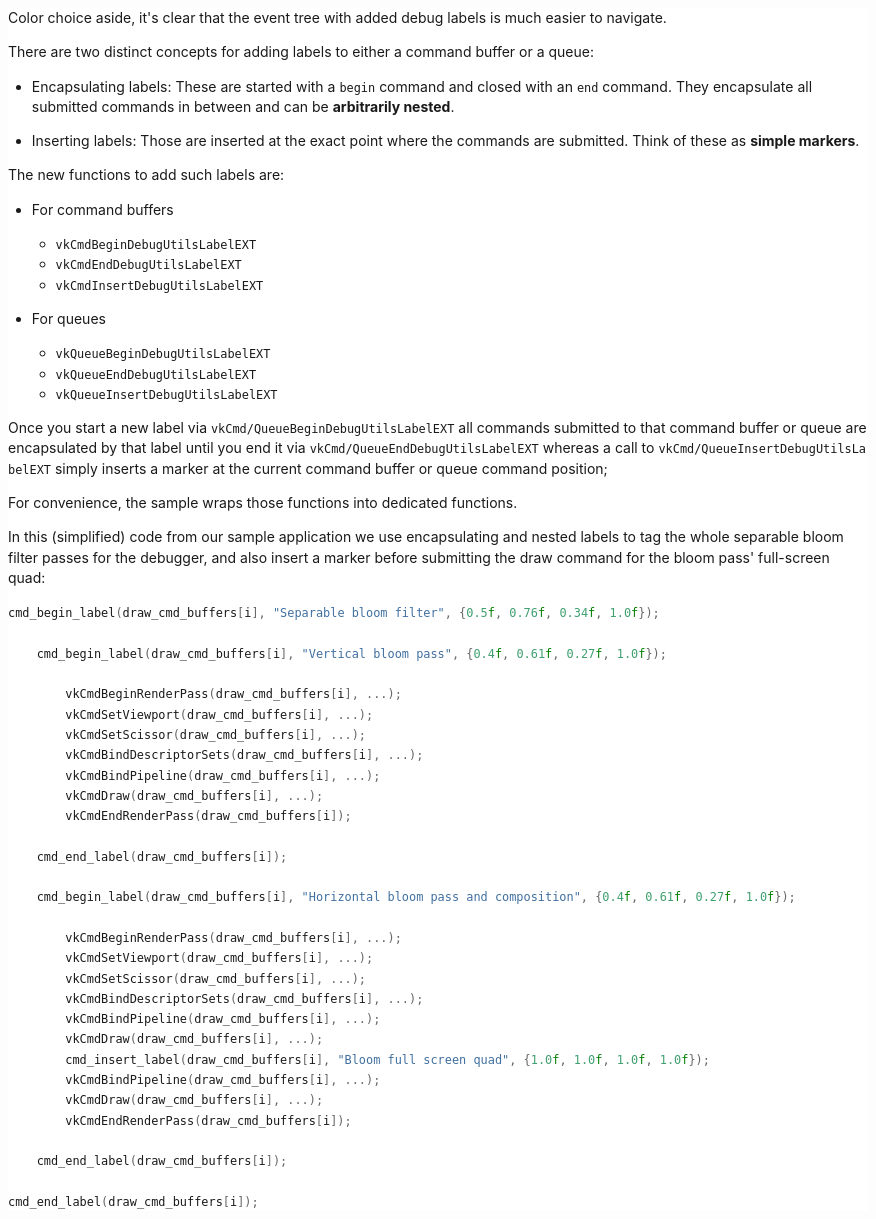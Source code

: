 Color choice aside, it's clear that the event tree with added debug labels is much easier to navigate.

There are two distinct concepts for adding labels to either a command buffer or a queue:

* Encapsulating labels: These are started with a ```begin``` command and closed with an ```end``` command. They encapsulate all submitted commands in between and can be **arbitrarily nested**.

* Inserting labels: Those are inserted at the exact point where the commands are submitted. Think of these as **simple markers**.

The new functions to add such labels are:

* For command buffers
    * ```vkCmdBeginDebugUtilsLabelEXT```
    * ```vkCmdEndDebugUtilsLabelEXT```
    * ```vkCmdInsertDebugUtilsLabelEXT```

* For queues
    * ```vkQueueBeginDebugUtilsLabelEXT```
    * ```vkQueueEndDebugUtilsLabelEXT```
    * ```vkQueueInsertDebugUtilsLabelEXT```

Once you start a new label via ```vkCmd/QueueBeginDebugUtilsLabelEXT``` all commands submitted to that command buffer or queue are encapsulated by that label until you end it via ```vkCmd/QueueEndDebugUtilsLabelEXT``` whereas a call to ```vkCmd/QueueInsertDebugUtilsLabelEXT``` simply inserts a marker at the current command buffer or queue command position;

For convenience, the sample wraps those functions into dedicated functions.

In this (simplified) code from our sample application we use encapsulating and nested labels to tag the whole separable bloom filter passes for the debugger, and also insert a marker before submitting the draw command for the bloom pass' full-screen quad:

```cpp
cmd_begin_label(draw_cmd_buffers[i], "Separable bloom filter", {0.5f, 0.76f, 0.34f, 1.0f});

    cmd_begin_label(draw_cmd_buffers[i], "Vertical bloom pass", {0.4f, 0.61f, 0.27f, 1.0f});

        vkCmdBeginRenderPass(draw_cmd_buffers[i], ...);
        vkCmdSetViewport(draw_cmd_buffers[i], ...);
        vkCmdSetScissor(draw_cmd_buffers[i], ...);
        vkCmdBindDescriptorSets(draw_cmd_buffers[i], ...);
        vkCmdBindPipeline(draw_cmd_buffers[i], ...);
        vkCmdDraw(draw_cmd_buffers[i], ...);
        vkCmdEndRenderPass(draw_cmd_buffers[i]);

    cmd_end_label(draw_cmd_buffers[i]);
    
    cmd_begin_label(draw_cmd_buffers[i], "Horizontal bloom pass and composition", {0.4f, 0.61f, 0.27f, 1.0f});

        vkCmdBeginRenderPass(draw_cmd_buffers[i], ...);
        vkCmdSetViewport(draw_cmd_buffers[i], ...);
        vkCmdSetScissor(draw_cmd_buffers[i], ...);
        vkCmdBindDescriptorSets(draw_cmd_buffers[i], ...);
        vkCmdBindPipeline(draw_cmd_buffers[i], ...);
        vkCmdDraw(draw_cmd_buffers[i], ...);
        cmd_insert_label(draw_cmd_buffers[i], "Bloom full screen quad", {1.0f, 1.0f, 1.0f, 1.0f});
        vkCmdBindPipeline(draw_cmd_buffers[i], ...);
        vkCmdDraw(draw_cmd_buffers[i], ...);
        vkCmdEndRenderPass(draw_cmd_buffers[i]);

    cmd_end_label(draw_cmd_buffers[i]);

cmd_end_label(draw_cmd_buffers[i]);
```
